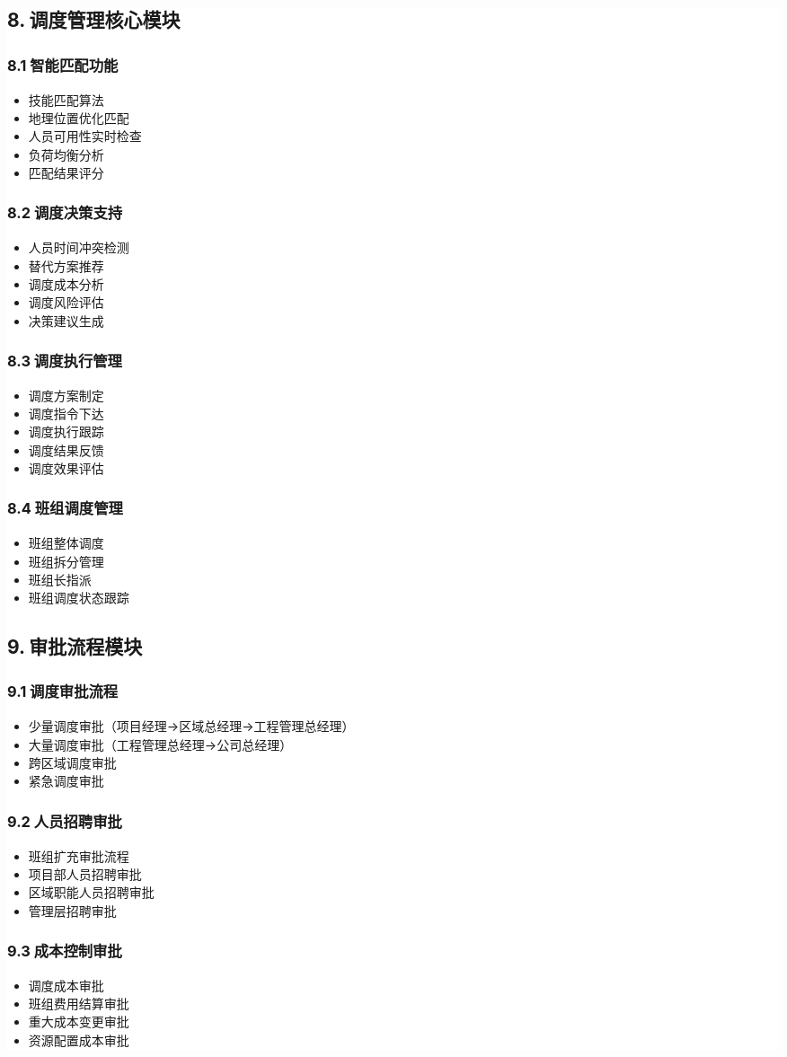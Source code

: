 ## 8. 调度管理核心模块

### 8.1 智能匹配功能
- 技能匹配算法
- 地理位置优化匹配
- 人员可用性实时检查
- 负荷均衡分析
- 匹配结果评分

### 8.2 调度决策支持
- 人员时间冲突检测
- 替代方案推荐
- 调度成本分析
- 调度风险评估
- 决策建议生成

### 8.3 调度执行管理
- 调度方案制定
- 调度指令下达
- 调度执行跟踪
- 调度结果反馈
- 调度效果评估

### 8.4 班组调度管理
- 班组整体调度
- 班组拆分管理
- 班组长指派
- 班组调度状态跟踪

## 9. 审批流程模块

### 9.1 调度审批流程
- 少量调度审批（项目经理→区域总经理→工程管理总经理）
- 大量调度审批（工程管理总经理→公司总经理）
- 跨区域调度审批
- 紧急调度审批

### 9.2 人员招聘审批
- 班组扩充审批流程
- 项目部人员招聘审批
- 区域职能人员招聘审批
- 管理层招聘审批

### 9.3 成本控制审批
- 调度成本审批
- 班组费用结算审批
- 重大成本变更审批
- 资源配置成本审批
